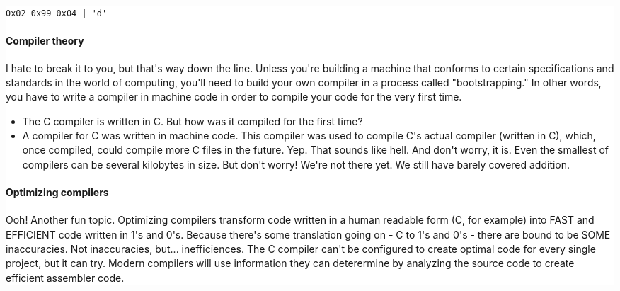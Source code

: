 ```
0x02 0x99 0x04 | 'd'
```

#### Compiler theory
I hate to break it to you, but that's way down the line. Unless you're building
a machine that conforms to certain specifications and standards in the world
of computing, you'll need to build your own compiler in a process called
"bootstrapping." In other words, you have to write a compiler in machine code
in order to compile your code for the very first time. 
- The C compiler is written in C. But how was it compiled for the first time?
- A compiler for C was written in machine code. This compiler was used to
  compile C's actual compiler (written in C), which, once compiled, could
  compile more C files in the future.
Yep. That sounds like hell. And don't worry, it is. Even the smallest of
compilers can be several kilobytes in size. But don't worry! We're not there
yet. We still have barely covered addition. 

#### Optimizing compilers
Ooh! Another fun topic. Optimizing compilers transform code written in a human
readable form (C, for example) into FAST and EFFICIENT code written in 1's and
0's. Because there's some translation going on - C to 1's and 0's - there are
bound to be SOME inaccuracies. Not inaccuracies, but... inefficiences. The
C compiler can't be configured to create optimal code for every single 
project, but it can try. Modern compilers will use information they can 
deterermine by analyzing the source code to create efficient assembler code.
